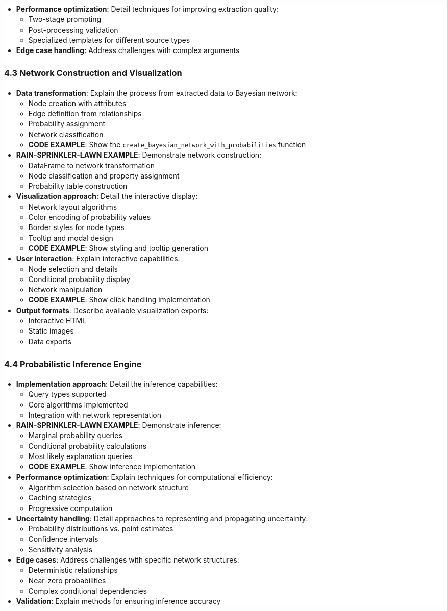 * **Performance optimization**: Detail techniques for improving extraction quality:  
  * Two-stage prompting  
  * Post-processing validation  
  * Specialized templates for different source types  
* **Edge case handling**: Address challenges with complex arguments

### **4.3 Network Construction and Visualization**

* **Data transformation**: Explain the process from extracted data to Bayesian network:  
  * Node creation with attributes  
  * Edge definition from relationships  
  * Probability assignment  
  * Network classification  
  * **CODE EXAMPLE**: Show the `create_bayesian_network_with_probabilities` function  
* **RAIN-SPRINKLER-LAWN EXAMPLE**: Demonstrate network construction:  
  * DataFrame to network transformation  
  * Node classification and property assignment  
  * Probability table construction  
* **Visualization approach**: Detail the interactive display:  
  * Network layout algorithms  
  * Color encoding of probability values  
  * Border styles for node types  
  * Tooltip and modal design  
  * **CODE EXAMPLE**: Show styling and tooltip generation  
* **User interaction**: Explain interactive capabilities:  
  * Node selection and details  
  * Conditional probability display  
  * Network manipulation  
  * **CODE EXAMPLE**: Show click handling implementation  
* **Output formats**: Describe available visualization exports:  
  * Interactive HTML  
  * Static images  
  * Data exports

### **4.4 Probabilistic Inference Engine**

* **Implementation approach**: Detail the inference capabilities:  
  * Query types supported  
  * Core algorithms implemented  
  * Integration with network representation  
* **RAIN-SPRINKLER-LAWN EXAMPLE**: Demonstrate inference:  
  * Marginal probability queries  
  * Conditional probability calculations  
  * Most likely explanation queries  
  * **CODE EXAMPLE**: Show inference implementation  
* **Performance optimization**: Explain techniques for computational efficiency:  
  * Algorithm selection based on network structure  
  * Caching strategies  
  * Progressive computation  
* **Uncertainty handling**: Detail approaches to representing and propagating uncertainty:  
  * Probability distributions vs. point estimates  
  * Confidence intervals  
  * Sensitivity analysis  
* **Edge cases**: Address challenges with specific network structures:  
  * Deterministic relationships  
  * Near-zero probabilities  
  * Complex conditional dependencies  
* **Validation**: Explain methods for ensuring inference accuracy
